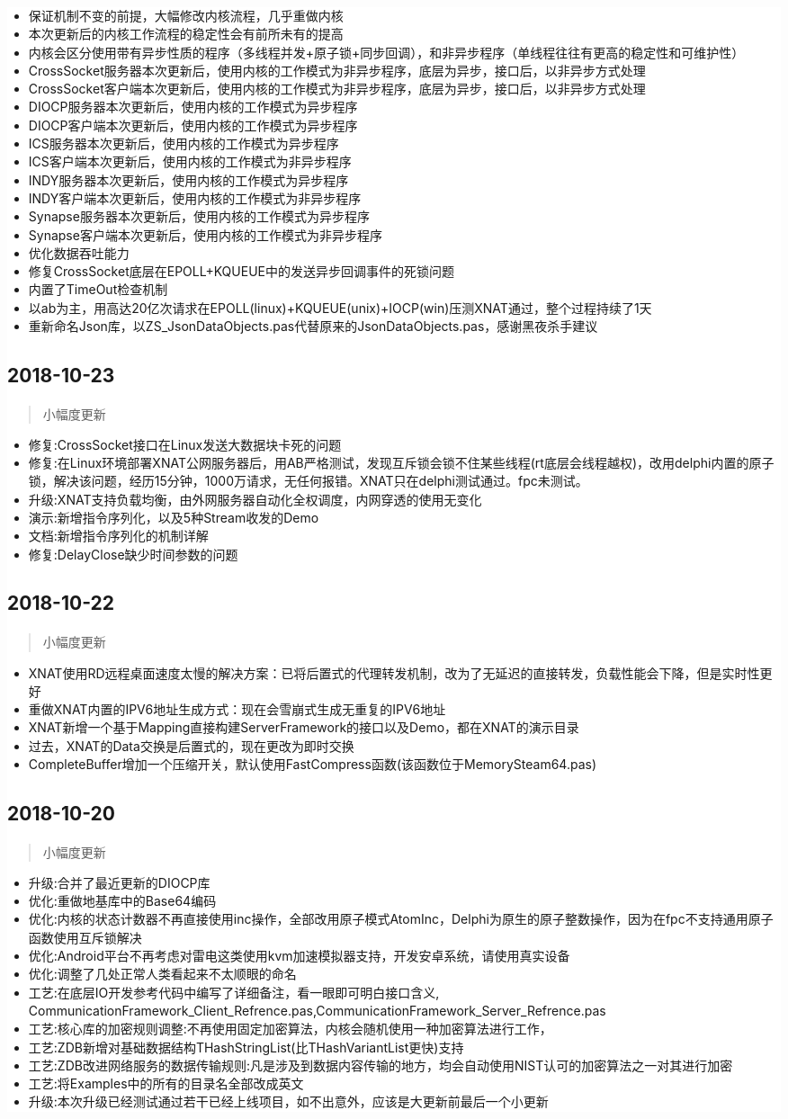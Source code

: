 - 保证机制不变的前提，大幅修改内核流程，几乎重做内核
- 本次更新后的内核工作流程的稳定性会有前所未有的提高
- 内核会区分使用带有异步性质的程序（多线程并发+原子锁+同步回调），和非异步程序（单线程往往有更高的稳定性和可维护性）
- CrossSocket服务器本次更新后，使用内核的工作模式为非异步程序，底层为异步，接口后，以非异步方式处理
- CrossSocket客户端本次更新后，使用内核的工作模式为非异步程序，底层为异步，接口后，以非异步方式处理
- DIOCP服务器本次更新后，使用内核的工作模式为异步程序
- DIOCP客户端本次更新后，使用内核的工作模式为异步程序
- ICS服务器本次更新后，使用内核的工作模式为异步程序
- ICS客户端本次更新后，使用内核的工作模式为非异步程序
- INDY服务器本次更新后，使用内核的工作模式为异步程序
- INDY客户端本次更新后，使用内核的工作模式为非异步程序
- Synapse服务器本次更新后，使用内核的工作模式为异步程序
- Synapse客户端本次更新后，使用内核的工作模式为非异步程序
- 优化数据吞吐能力
- 修复CrossSocket底层在EPOLL+KQUEUE中的发送异步回调事件的死锁问题
- 内置了TimeOut检查机制
- 以ab为主，用高达20亿次请求在EPOLL(linux)+KQUEUE(unix)+IOCP(win)压测XNAT通过，整个过程持续了1天
- 重新命名Json库，以ZS_JsonDataObjects.pas代替原来的JsonDataObjects.pas，感谢黑夜杀手建议


## 2018-10-23

> 小幅度更新

- 修复:CrossSocket接口在Linux发送大数据块卡死的问题
- 修复:在Linux环境部署XNAT公网服务器后，用AB严格测试，发现互斥锁会锁不住某些线程(rt底层会线程越权)，改用delphi内置的原子锁，解决该问题，经历15分钟，1000万请求，无任何报错。XNAT只在delphi测试通过。fpc未测试。
- 升级:XNAT支持负载均衡，由外网服务器自动化全权调度，内网穿透的使用无变化
- 演示:新增指令序列化，以及5种Stream收发的Demo
- 文档:新增指令序列化的机制详解
- 修复:DelayClose缺少时间参数的问题
 
## 2018-10-22

> 小幅度更新

- XNAT使用RD远程桌面速度太慢的解决方案：已将后置式的代理转发机制，改为了无延迟的直接转发，负载性能会下降，但是实时性更好
- 重做XNAT内置的IPV6地址生成方式：现在会雪崩式生成无重复的IPV6地址
- XNAT新增一个基于Mapping直接构建ServerFramework的接口以及Demo，都在XNAT的演示目录
- 过去，XNAT的Data交换是后置式的，现在更改为即时交换
- CompleteBuffer增加一个压缩开关，默认使用FastCompress函数(该函数位于MemorySteam64.pas)


## 2018-10-20


> 小幅度更新

- 升级:合并了最近更新的DIOCP库
- 优化:重做地基库中的Base64编码
- 优化:内核的状态计数器不再直接使用inc操作，全部改用原子模式AtomInc，Delphi为原生的原子整数操作，因为在fpc不支持通用原子函数使用互斥锁解决
- 优化:Android平台不再考虑对雷电这类使用kvm加速模拟器支持，开发安卓系统，请使用真实设备
- 优化:调整了几处正常人类看起来不太顺眼的命名
- 工艺:在底层IO开发参考代码中编写了详细备注，看一眼即可明白接口含义, CommunicationFramework_Client_Refrence.pas,CommunicationFramework_Server_Refrence.pas
- 工艺:核心库的加密规则调整:不再使用固定加密算法，内核会随机使用一种加密算法进行工作，
- 工艺:ZDB新增对基础数据结构THashStringList(比THashVariantList更快)支持
- 工艺:ZDB改进网络服务的数据传输规则:凡是涉及到数据内容传输的地方，均会自动使用NIST认可的加密算法之一对其进行加密
- 工艺:将Examples中的所有的目录名全部改成英文
- 升级:本次升级已经测试通过若干已经上线项目，如不出意外，应该是大更新前最后一个小更新
